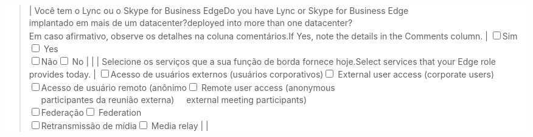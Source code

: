 > | <span data-ttu-id="7a3cb-453">Você tem o Lync ou o Skype for Business Edge</span><span class="sxs-lookup"><span data-stu-id="7a3cb-453">Do you have Lync or Skype for Business Edge</span></span> <br/><span data-ttu-id="7a3cb-454">implantado em mais de um datacenter?</span><span class="sxs-lookup"><span data-stu-id="7a3cb-454">deployed into more than one datacenter?</span></span> <br/><span data-ttu-id="7a3cb-455">Em caso afirmativo, observe os detalhes na coluna comentários.</span><span class="sxs-lookup"><span data-stu-id="7a3cb-455">If Yes, note the details in the Comments column.</span></span> | <span data-ttu-id="7a3cb-456"><input type="checkbox">Sim</span><span class="sxs-lookup"><span data-stu-id="7a3cb-456"><input type="checkbox"> Yes</span></span> <br/> <span data-ttu-id="7a3cb-457"><input type="checkbox">Não</span><span class="sxs-lookup"><span data-stu-id="7a3cb-457"><input type="checkbox"> No</span></span> | |
> | <span data-ttu-id="7a3cb-458">Selecione os serviços que a sua função de borda fornece hoje.</span><span class="sxs-lookup"><span data-stu-id="7a3cb-458">Select services that your Edge role provides today.</span></span> | <span data-ttu-id="7a3cb-459"><input type="checkbox">Acesso de usuários externos (usuários corporativos)</span><span class="sxs-lookup"><span data-stu-id="7a3cb-459"><input type="checkbox"> External user access (corporate users)</span></span> <br/> <span data-ttu-id="7a3cb-460"><input type="checkbox">Acesso de usuário remoto (anônimo</span><span class="sxs-lookup"><span data-stu-id="7a3cb-460"><input type="checkbox"> Remote user access (anonymous</span></span> <br/><span data-ttu-id="7a3cb-461">&nbsp;&nbsp; &nbsp; participantes da reunião externa)</span><span class="sxs-lookup"><span data-stu-id="7a3cb-461">&nbsp; &nbsp; &nbsp;external meeting participants)</span></span> <br/> <span data-ttu-id="7a3cb-462"><input type="checkbox">Federação</span><span class="sxs-lookup"><span data-stu-id="7a3cb-462"><input type="checkbox"> Federation</span></span> <br/> <span data-ttu-id="7a3cb-463"><input type="checkbox">Retransmissão de mídia</span><span class="sxs-lookup"><span data-stu-id="7a3cb-463"><input type="checkbox"> Media relay</span></span> | |